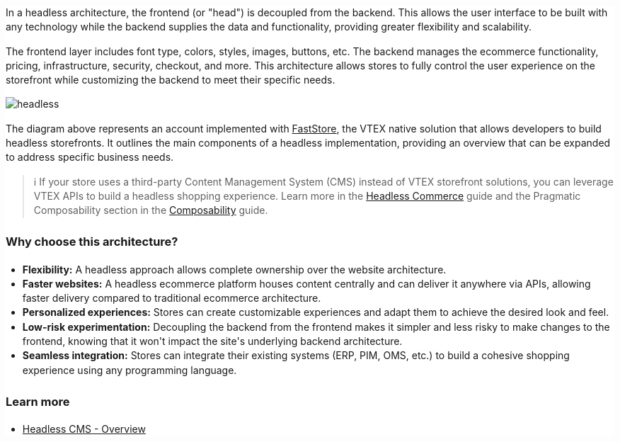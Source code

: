 In a headless architecture, the frontend (or "head") is decoupled from the backend. This allows the user interface to be built with any technology while the backend supplies the data and functionality, providing greater flexibility and scalability.

The frontend layer includes font type, colors, styles, images, buttons, etc. The backend manages the ecommerce functionality, pricing, infrastructure, security, checkout, and more. This architecture allows stores to fully control the user experience on the storefront while customizing the backend to meet their specific needs.

![headless](https://cdn.jsdelivr.net/gh/vtexdocs/dev-portal-content@main/docs/guides/VTEX-Platform-Overview/store-architecture/headless.png)

The diagram above represents an account implemented with [FastStore](https://developers.vtex.com/docs/guides/faststore), the VTEX native solution that allows developers to build headless storefronts. It outlines the main components of a headless implementation, providing an overview that can be expanded to address specific business needs.

>ℹ️  If your store uses a third-party Content Management System (CMS) instead of VTEX storefront solutions, you can leverage VTEX APIs to build a headless shopping experience. Learn more in the [Headless Commerce](https://developers.vtex.com/docs/guides/headless-commerce) guide and the Pragmatic Composability section in the [Composability](https://developers.vtex.com/docs/guides/composability#pragmatic-composability) guide.

### Why choose this architecture?

- **Flexibility:** A headless approach allows complete ownership over the website architecture.
- **Faster websites:** A headless ecommerce platform houses content centrally and can deliver it anywhere via APIs, allowing faster delivery compared to traditional ecommerce architecture.
- **Personalized experiences:** Stores can create customizable experiences and adapt them to achieve the desired look and feel.
- **Low-risk experimentation:** Decoupling the backend from the frontend makes it simpler and less risky to make changes to the frontend, knowing that it won't impact the site's underlying backend architecture.
- **Seamless integration:** Stores can integrate their existing systems (ERP, PIM, OMS, etc.) to build a cohesive shopping experience using any programming language.

### Learn more

- [Headless CMS - Overview](https://help.vtex.com/en/tutorial/headless-cms-overview--3U5gvhHdQL0jczYH8gjX09)
